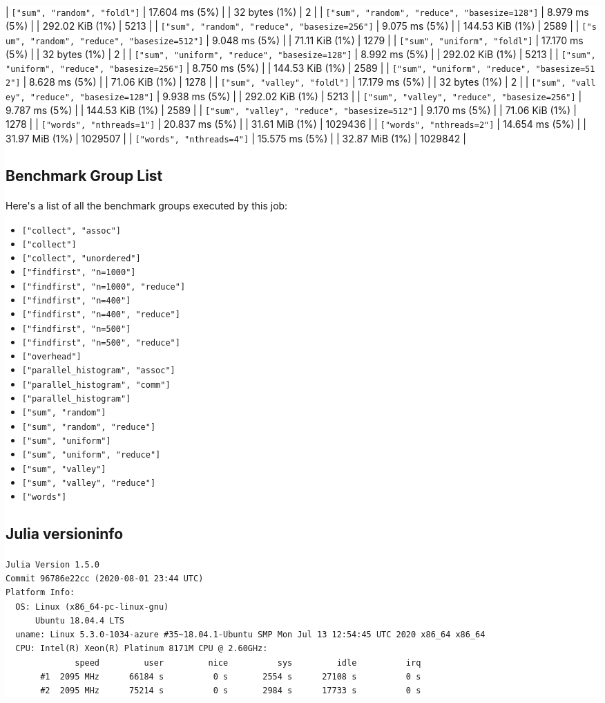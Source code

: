| `["sum", "random", "foldl"]`                        |  17.604 ms (5%) |           |    32 bytes (1%) |           2 |
| `["sum", "random", "reduce", "basesize=128"]`       |   8.979 ms (5%) |           |  292.02 KiB (1%) |        5213 |
| `["sum", "random", "reduce", "basesize=256"]`       |   9.075 ms (5%) |           |  144.53 KiB (1%) |        2589 |
| `["sum", "random", "reduce", "basesize=512"]`       |   9.048 ms (5%) |           |   71.11 KiB (1%) |        1279 |
| `["sum", "uniform", "foldl"]`                       |  17.170 ms (5%) |           |    32 bytes (1%) |           2 |
| `["sum", "uniform", "reduce", "basesize=128"]`      |   8.992 ms (5%) |           |  292.02 KiB (1%) |        5213 |
| `["sum", "uniform", "reduce", "basesize=256"]`      |   8.750 ms (5%) |           |  144.53 KiB (1%) |        2589 |
| `["sum", "uniform", "reduce", "basesize=512"]`      |   8.628 ms (5%) |           |   71.06 KiB (1%) |        1278 |
| `["sum", "valley", "foldl"]`                        |  17.179 ms (5%) |           |    32 bytes (1%) |           2 |
| `["sum", "valley", "reduce", "basesize=128"]`       |   9.938 ms (5%) |           |  292.02 KiB (1%) |        5213 |
| `["sum", "valley", "reduce", "basesize=256"]`       |   9.787 ms (5%) |           |  144.53 KiB (1%) |        2589 |
| `["sum", "valley", "reduce", "basesize=512"]`       |   9.170 ms (5%) |           |   71.06 KiB (1%) |        1278 |
| `["words", "nthreads=1"]`                           |  20.837 ms (5%) |           |   31.61 MiB (1%) |     1029436 |
| `["words", "nthreads=2"]`                           |  14.654 ms (5%) |           |   31.97 MiB (1%) |     1029507 |
| `["words", "nthreads=4"]`                           |  15.575 ms (5%) |           |   32.87 MiB (1%) |     1029842 |

## Benchmark Group List
Here's a list of all the benchmark groups executed by this job:

- `["collect", "assoc"]`
- `["collect"]`
- `["collect", "unordered"]`
- `["findfirst", "n=1000"]`
- `["findfirst", "n=1000", "reduce"]`
- `["findfirst", "n=400"]`
- `["findfirst", "n=400", "reduce"]`
- `["findfirst", "n=500"]`
- `["findfirst", "n=500", "reduce"]`
- `["overhead"]`
- `["parallel_histogram", "assoc"]`
- `["parallel_histogram", "comm"]`
- `["parallel_histogram"]`
- `["sum", "random"]`
- `["sum", "random", "reduce"]`
- `["sum", "uniform"]`
- `["sum", "uniform", "reduce"]`
- `["sum", "valley"]`
- `["sum", "valley", "reduce"]`
- `["words"]`

## Julia versioninfo
```
Julia Version 1.5.0
Commit 96786e22cc (2020-08-01 23:44 UTC)
Platform Info:
  OS: Linux (x86_64-pc-linux-gnu)
      Ubuntu 18.04.4 LTS
  uname: Linux 5.3.0-1034-azure #35~18.04.1-Ubuntu SMP Mon Jul 13 12:54:45 UTC 2020 x86_64 x86_64
  CPU: Intel(R) Xeon(R) Platinum 8171M CPU @ 2.60GHz: 
              speed         user         nice          sys         idle          irq
       #1  2095 MHz      66184 s          0 s       2554 s      27108 s          0 s
       #2  2095 MHz      75214 s          0 s       2984 s      17733 s          0 s
```